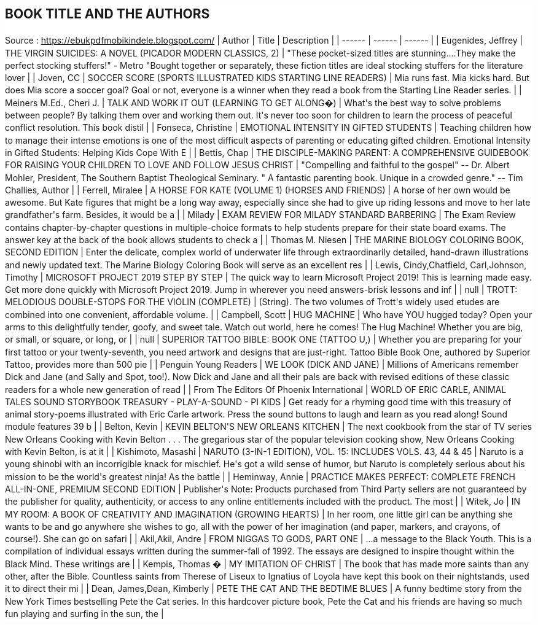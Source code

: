 ## BOOK TITLE AND THE AUTHORS
Source : https://ebukpdfmobikindele.blogspot.com/
| Author | Title | Description |
| ------ | ------ | ------ |
| Eugenides, Jeffrey | THE VIRGIN SUICIDES: A NOVEL (PICADOR MODERN CLASSICS, 2) |  "These pocket-sized titles are stunning....They make the perfect stocking stuffers!" - Metro  "Bought together or separately, these fiction titles are ideal stocking stuffers for the literature lover |
| Joven, CC | SOCCER SCORE (SPORTS ILLUSTRATED KIDS STARTING LINE READERS) | Mia runs fast. Mia kicks hard. But does Mia score a soccer goal? Goal or not, everyone is a winner when they read a book from the Starting Line Reader series. |
| Meiners M.Ed., Cheri J. | TALK AND WORK IT OUT (LEARNING TO GET ALONG�) | What's the best way to solve problems between people? By talking them over and working them out. It's never too soon for children to learn the process of peaceful conflict resolution. This book distil |
| Fonseca, Christine | EMOTIONAL INTENSITY IN GIFTED STUDENTS |  Teaching children how to manage their intense emotions is one of the most difficult aspects of parenting or educating gifted children. Emotional Intensity in Gifted Students: Helping Kids Cope With E |
| Bettis, Chap | THE DISCIPLE-MAKING PARENT: A COMPREHENSIVE GUIDEBOOK FOR RAISING YOUR CHILDREN TO LOVE AND FOLLOW JESUS CHRIST | "Compelling and faithful to the gospel" -- Dr. Albert Mohler,  President, The Southern Baptist Theological Seminary.  " A fantastic parenting book. Unique in a crowded genre." --  Tim Challies, Author |
| Ferrell, Miralee | A HORSE FOR KATE (VOLUME 1) (HORSES AND FRIENDS) | A horse of her own would be awesome. But Kate figures that might be a long way away, especially since she had to give up riding lessons and move to her late grandfather's farm. Besides, it would be a  |
| Milady | EXAM REVIEW FOR MILADY STANDARD BARBERING | The Exam Review contains chapter-by-chapter questions in multiple-choice formats to help students prepare for their state board exams. The answer key at the back of the book allows students to check a |
| Thomas M. Niesen | THE MARINE BIOLOGY COLORING BOOK, SECOND EDITION |  Enter the delicate, complex world of underwater life through extraordinarily detailed, hand-drawn illustrations and newly updated text. The Marine Biology Coloring Book will serve as an excellent res |
| Lewis, Cindy,Chatfield, Carl,Johnson, Timothy | MICROSOFT PROJECT 2019 STEP BY STEP |       The quick way to learn Microsoft Project 2019!              This is learning made easy. Get more done quickly with Microsoft Project 2019. Jump in wherever you need answers-brisk lessons and inf |
| null | TROTT: MELODIOUS DOUBLE-STOPS FOR THE VIOLIN (COMPLETE) | (String). The two volumes of Trott's widely used etudes are combined into one convenient, affordable volume. |
| Campbell, Scott | HUG MACHINE | Who have YOU hugged today? Open your arms to this delightfully tender, goofy, and sweet tale.  Watch out world, here he comes! The Hug Machine!   Whether you are big, or small, or square, or long, or  |
| null | SUPERIOR TATTOO BIBLE: BOOK ONE (TATTOO U,) | Whether you are preparing for your first tattoo or your twenty-seventh, you need artwork and designs that are just-right. Tattoo Bible Book One, authored by Superior Tattoo, provides more than 500 pie |
| Penguin Young Readers | WE LOOK (DICK AND JANE) | Millions of Americans remember Dick and Jane (and Sally and Spot, too!). Now Dick and Jane and all their pals are back with revised editions of these classic readers for a whole new generation of read |
| From The Editors Of Phoenix International | WORLD OF ERIC CARLE, ANIMAL TALES SOUND STORYBOOK TREASURY - PLAY-A-SOUND - PI KIDS | Get ready for a rhyming good time with this treasury of animal story-poems illustrated with Eric Carle artwork. Press the sound buttons to laugh and learn as you read along! Sound module features 39 b |
| Belton, Kevin | KEVIN BELTON'S NEW ORLEANS KITCHEN |  The next cookbook from the star of TV series New Orleans Cooking with Kevin Belton . . .    The gregarious star of the popular television cooking show, New Orleans Cooking with Kevin Belton, is at it |
| Kishimoto, Masashi | NARUTO (3-IN-1 EDITION), VOL. 15: INCLUDES VOLS. 43, 44 &AMP; 45 | Naruto is a young shinobi with an incorrigible knack for mischief. He's got a wild sense of humor, but Naruto is completely serious about his mission to be the world's greatest ninja!   As the battle  |
| Heminway, Annie | PRACTICE MAKES PERFECT: COMPLETE FRENCH ALL-IN-ONE, PREMIUM SECOND EDITION | Publisher's Note: Products purchased from Third Party sellers are not guaranteed by the publisher for quality, authenticity, or access to any online entitlements included with the product.    The most |
| Witek, Jo | IN MY ROOM: A BOOK OF CREATIVITY AND IMAGINATION (GROWING HEARTS) | In her room, one little girl can be anything she wants to be and go anywhere she wishes to go, all with the power of her imagination (and paper, markers, and crayons, of course!). She can go on safari |
| Akil,Akil, Andre | FROM NIGGAS TO GODS, PART ONE | ...a message to the Black Youth. This is a compilation of individual essays written during the summer-fall of 1992. The essays are designed to inspire thought within the Black Mind. These writings are |
| Kempis, Thomas � | MY IMITATION OF CHRIST | The book that has made more saints than any other, after the Bible.   Countless saints from Therese of Liseux to Ignatius of Loyola have kept this book on their nightstands, used it to direct their mi |
| Dean, James,Dean, Kimberly | PETE THE CAT AND THE BEDTIME BLUES |  A funny bedtime story from the New York Times bestselling Pete the Cat series.  In this hardcover picture book, Pete the Cat and his friends are having so much fun playing and surfing in the sun, the |